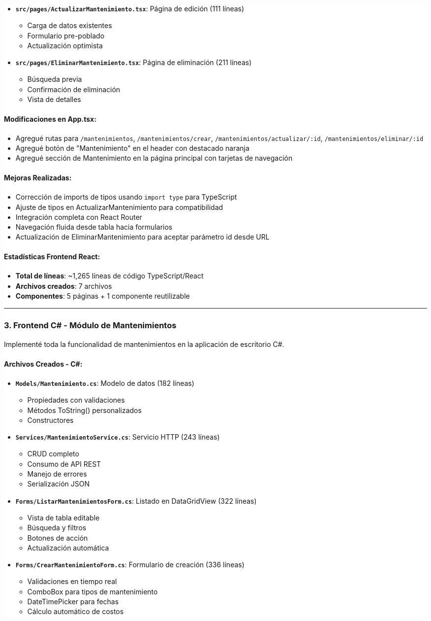 - **`src/pages/ActualizarMantenimiento.tsx`**: Página de edición (111 líneas)
  - Carga de datos existentes
  - Formulario pre-poblado
  - Actualización optimista

- **`src/pages/EliminarMantenimiento.tsx`**: Página de eliminación (211 líneas)
  - Búsqueda previa
  - Confirmación de eliminación
  - Vista de detalles

#### Modificaciones en App.tsx:
- Agregué rutas para `/mantenimientos`, `/mantenimientos/crear`, `/mantenimientos/actualizar/:id`, `/mantenimientos/eliminar/:id`
- Agregué botón de "Mantenimiento" en el header con destacado naranja
- Agregué sección de Mantenimiento en la página principal con tarjetas de navegación

#### Mejoras Realizadas:
- Corrección de imports de tipos usando `import type` para TypeScript
- Ajuste de tipos en ActualizarMantenimiento para compatibilidad
- Integración completa con React Router
- Navegación fluida desde tabla hacia formularios
- Actualización de EliminarMantenimiento para aceptar parámetro id desde URL

#### Estadísticas Frontend React:
- **Total de líneas**: ~1,265 líneas de código TypeScript/React
- **Archivos creados**: 7 archivos
- **Componentes**: 5 páginas + 1 componente reutilizable

---

### 3. Frontend C# - Módulo de Mantenimientos

Implementé toda la funcionalidad de mantenimientos en la aplicación de escritorio C#.

#### Archivos Creados - C#:
- **`Models/Mantenimiento.cs`**: Modelo de datos (182 líneas)
  - Propiedades con validaciones
  - Métodos ToString() personalizados
  - Constructores

- **`Services/MantenimientoService.cs`**: Servicio HTTP (243 líneas)
  - CRUD completo
  - Consumo de API REST
  - Manejo de errores
  - Serialización JSON

- **`Forms/ListarMantenimientosForm.cs`**: Listado en DataGridView (322 líneas)
  - Vista de tabla editable
  - Búsqueda y filtros
  - Botones de acción
  - Actualización automática

- **`Forms/CrearMantenimientoForm.cs`**: Formulario de creación (336 líneas)
  - Validaciones en tiempo real
  - ComboBox para tipos de mantenimiento
  - DateTimePicker para fechas
  - Cálculo automático de costos
